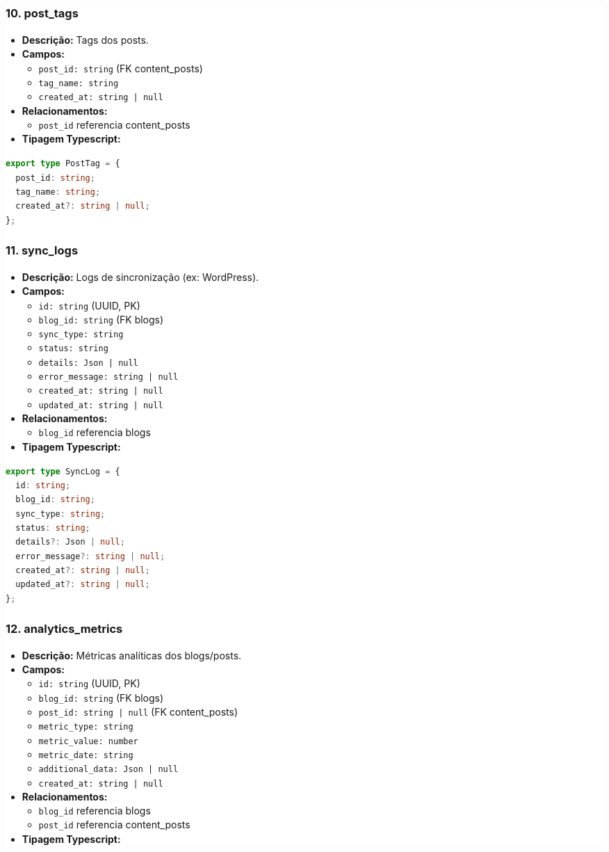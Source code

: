 ### 10. post_tags

- **Descrição:** Tags dos posts.
- **Campos:**
  - `post_id: string` (FK content_posts)
  - `tag_name: string`
  - `created_at: string | null`
- **Relacionamentos:**
  - `post_id` referencia content_posts
- **Tipagem Typescript:**

```ts
export type PostTag = {
  post_id: string;
  tag_name: string;
  created_at?: string | null;
};
```

### 11. sync_logs

- **Descrição:** Logs de sincronização (ex: WordPress).
- **Campos:**
  - `id: string` (UUID, PK)
  - `blog_id: string` (FK blogs)
  - `sync_type: string`
  - `status: string`
  - `details: Json | null`
  - `error_message: string | null`
  - `created_at: string | null`
  - `updated_at: string | null`
- **Relacionamentos:**
  - `blog_id` referencia blogs
- **Tipagem Typescript:**

```ts
export type SyncLog = {
  id: string;
  blog_id: string;
  sync_type: string;
  status: string;
  details?: Json | null;
  error_message?: string | null;
  created_at?: string | null;
  updated_at?: string | null;
};
```

### 12. analytics_metrics

- **Descrição:** Métricas analíticas dos blogs/posts.
- **Campos:**
  - `id: string` (UUID, PK)
  - `blog_id: string` (FK blogs)
  - `post_id: string | null` (FK content_posts)
  - `metric_type: string`
  - `metric_value: number`
  - `metric_date: string`
  - `additional_data: Json | null`
  - `created_at: string | null`
- **Relacionamentos:**
  - `blog_id` referencia blogs
  - `post_id` referencia content_posts
- **Tipagem Typescript:**
